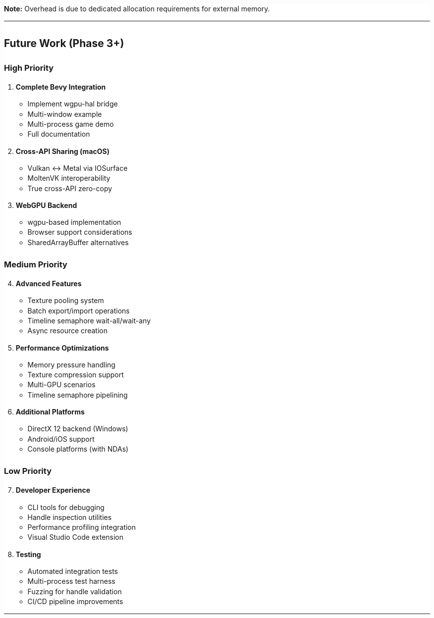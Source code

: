 **Note:** Overhead is due to dedicated allocation requirements for external memory.

---

## Future Work (Phase 3+)

### High Priority

1. **Complete Bevy Integration**
   - Implement wgpu-hal bridge
   - Multi-window example
   - Multi-process game demo
   - Full documentation

2. **Cross-API Sharing (macOS)**
   - Vulkan ↔ Metal via IOSurface
   - MoltenVK interoperability
   - True cross-API zero-copy

3. **WebGPU Backend**
   - wgpu-based implementation
   - Browser support considerations
   - SharedArrayBuffer alternatives

### Medium Priority

4. **Advanced Features**
   - Texture pooling system
   - Batch export/import operations
   - Timeline semaphore wait-all/wait-any
   - Async resource creation

5. **Performance Optimizations**
   - Memory pressure handling
   - Texture compression support
   - Multi-GPU scenarios
   - Timeline semaphore pipelining

6. **Additional Platforms**
   - DirectX 12 backend (Windows)
   - Android/iOS support
   - Console platforms (with NDAs)

### Low Priority

7. **Developer Experience**
   - CLI tools for debugging
   - Handle inspection utilities
   - Performance profiling integration
   - Visual Studio Code extension

8. **Testing**
   - Automated integration tests
   - Multi-process test harness
   - Fuzzing for handle validation
   - CI/CD pipeline improvements

---
